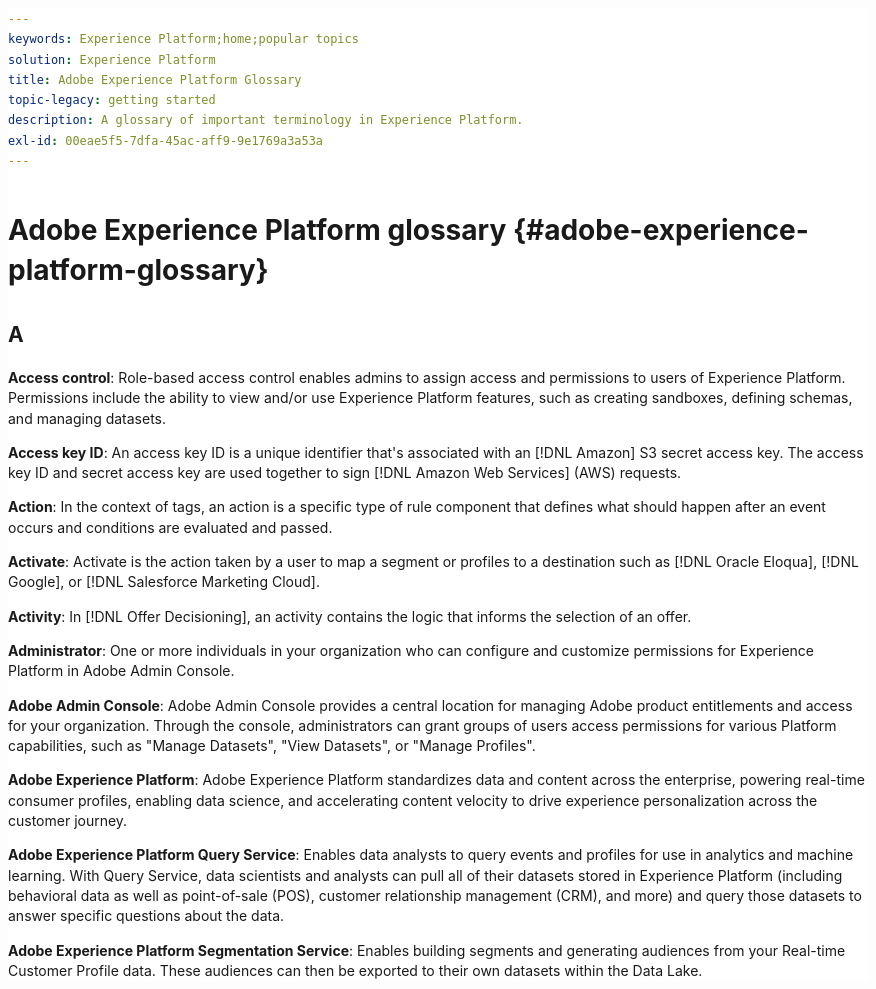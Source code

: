 ```yaml
---
keywords: Experience Platform;home;popular topics
solution: Experience Platform
title: Adobe Experience Platform Glossary
topic-legacy: getting started
description: A glossary of important terminology in Experience Platform.
exl-id: 00eae5f5-7dfa-45ac-aff9-9e1769a3a53a
---
```

# Adobe Experience Platform glossary {#adobe-experience-platform-glossary}

## A

**Access control**: Role-based access control enables admins to assign access and permissions to users of Experience Platform. Permissions include the ability to view and/or use Experience Platform features, such as creating sandboxes, defining schemas, and managing datasets.

**Access key ID**: An access key ID is a unique identifier that's associated with an [!DNL Amazon] S3 secret access key. The access key ID and secret access key are used together to sign [!DNL Amazon Web Services] (AWS) requests.

**Action**: In the context of tags, an action is a specific type of rule component that defines what should happen after an event occurs and conditions are evaluated and passed.

**Activate**: Activate is the action taken by a user to map a segment or profiles to a destination such as [!DNL Oracle Eloqua], [!DNL Google], or [!DNL Salesforce Marketing Cloud].

**Activity**: In [!DNL Offer Decisioning], an activity contains the logic that informs the selection of an offer.

**Administrator**: One or more individuals in your organization who can configure and customize permissions for Experience Platform in Adobe Admin Console. 

**Adobe Admin Console**: Adobe Admin Console provides a central location for managing Adobe product entitlements and access for your organization. Through the console, administrators can grant groups of users access permissions for various Platform capabilities, such as "Manage Datasets", "View Datasets", or "Manage Profiles".

**Adobe Experience Platform**: Adobe Experience Platform standardizes data and content across the enterprise, powering real-time consumer profiles, enabling data science, and accelerating content velocity to drive experience personalization across the customer journey.

**Adobe Experience Platform Query Service**: Enables data analysts to query events and profiles for use in analytics and machine learning. With Query Service, data scientists and analysts can pull all of their datasets stored in Experience Platform (including behavioral data as well as point-of-sale (POS), customer relationship management (CRM), and more) and query those datasets to answer specific questions about the data.

**Adobe Experience Platform Segmentation Service**: Enables building segments and generating audiences from your Real-time Customer Profile data. These audiences can then be exported to their own datasets within the Data Lake.
